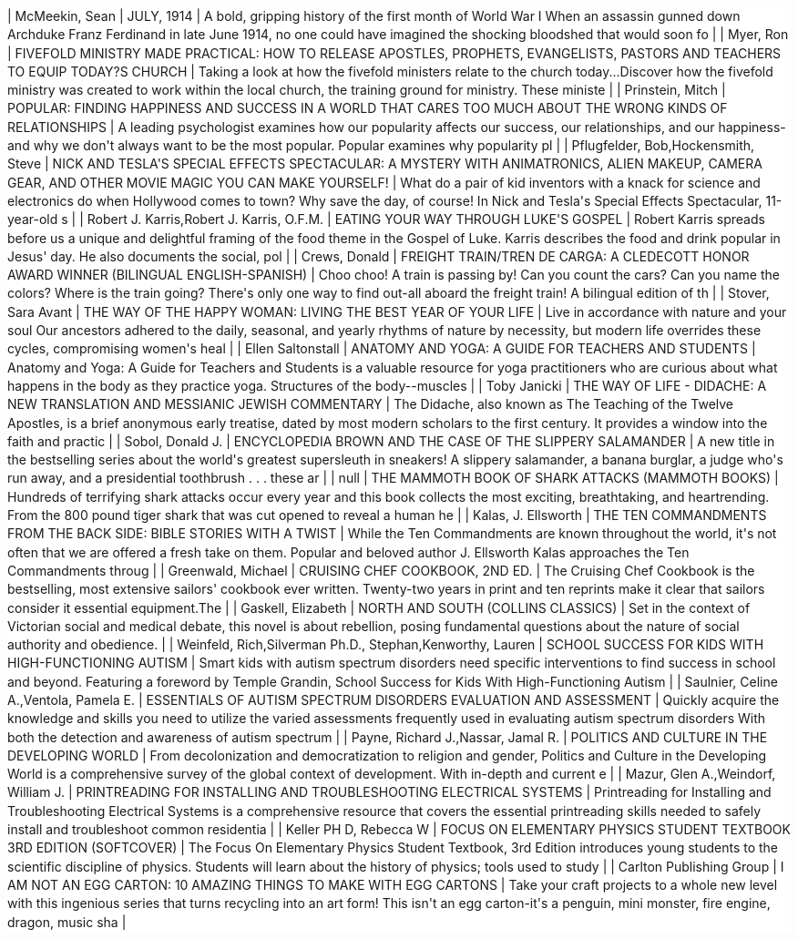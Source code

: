 | McMeekin, Sean | JULY, 1914 | A bold, gripping history of the first month of World War I When an assassin gunned down Archduke Franz Ferdinand in late June 1914, no one could have imagined the shocking bloodshed that would soon fo |
| Myer, Ron | FIVEFOLD MINISTRY MADE PRACTICAL: HOW TO RELEASE APOSTLES, PROPHETS, EVANGELISTS, PASTORS AND TEACHERS TO EQUIP TODAY?S CHURCH | Taking a look at how the fivefold ministers relate to the church today...Discover how the fivefold ministry was created to work within the local church, the training ground for ministry. These ministe |
| Prinstein, Mitch | POPULAR: FINDING HAPPINESS AND SUCCESS IN A WORLD THAT CARES TOO MUCH ABOUT THE WRONG KINDS OF RELATIONSHIPS | A leading psychologist examines how our popularity affects our success, our relationships, and our happiness-and why we don't always want to be the most popular.     Popular examines why popularity pl |
| Pflugfelder, Bob,Hockensmith, Steve | NICK AND TESLA'S SPECIAL EFFECTS SPECTACULAR: A MYSTERY WITH ANIMATRONICS, ALIEN MAKEUP, CAMERA GEAR, AND OTHER MOVIE MAGIC YOU CAN MAKE YOURSELF! | What do a pair of kid inventors with a knack for science and electronics do when Hollywood comes to town? Why save the day, of course!    In Nick and Tesla's Special Effects Spectacular, 11-year-old s |
| Robert J. Karris,Robert J. Karris, O.F.M. | EATING YOUR WAY THROUGH LUKE'S GOSPEL |  Robert Karris spreads before us a unique and delightful framing of the food theme in the Gospel of Luke.   Karris describes the food and drink popular in Jesus' day. He also documents the social, pol |
| Crews, Donald | FREIGHT TRAIN/TREN DE CARGA: A CLEDECOTT HONOR AWARD WINNER (BILINGUAL ENGLISH-SPANISH) |  Choo choo! A train is passing by! Can you count the cars? Can you name the colors? Where is the train going? There's only one way to find out-all aboard the freight train!   A bilingual edition of th |
| Stover, Sara Avant | THE WAY OF THE HAPPY WOMAN: LIVING THE BEST YEAR OF YOUR LIFE | Live in accordance with nature and your soul  Our ancestors adhered to the daily, seasonal, and yearly rhythms of nature by necessity, but modern life overrides these cycles, compromising women's heal |
| Ellen Saltonstall | ANATOMY AND YOGA: A GUIDE FOR TEACHERS AND STUDENTS |  Anatomy and Yoga: A Guide for Teachers and Students is a valuable resource for yoga practitioners who are curious about what happens in the body as they practice yoga. Structures of the body--muscles |
| Toby Janicki | THE WAY OF LIFE - DIDACHE: A NEW TRANSLATION AND MESSIANIC JEWISH COMMENTARY | The Didache, also known as The Teaching of the Twelve Apostles, is a brief anonymous early treatise, dated by most modern scholars to the first century. It provides a window into the faith and practic |
| Sobol, Donald J. | ENCYCLOPEDIA BROWN AND THE CASE OF THE SLIPPERY SALAMANDER | A new title in the bestselling series about the world's greatest supersleuth in sneakers!  A slippery salamander, a banana burglar, a judge who's run away, and a presidential toothbrush . . . these ar |
| null | THE MAMMOTH BOOK OF SHARK ATTACKS (MAMMOTH BOOKS) |  Hundreds of terrifying shark attacks occur every year and this book collects the most exciting, breathtaking, and heartrending. From the 800 pound tiger shark that was cut opened to reveal a human he |
| Kalas, J. Ellsworth | THE TEN COMMANDMENTS FROM THE BACK SIDE: BIBLE STORIES WITH A TWIST | While the Ten Commandments are known throughout the world, it's not often that we are offered a fresh take on them. Popular and beloved author J. Ellsworth Kalas approaches the Ten Commandments throug |
| Greenwald, Michael | CRUISING CHEF COOKBOOK, 2ND ED. | The Cruising Chef Cookbook is the bestselling, most extensive sailors' cookbook ever written. Twenty-two years in print and ten reprints make it clear that sailors consider it essential equipment.The  |
| Gaskell, Elizabeth | NORTH AND SOUTH (COLLINS CLASSICS) | Set in the context of Victorian social and medical debate, this novel is about rebellion, posing fundamental questions about the nature of social authority and obedience. |
| Weinfeld, Rich,Silverman Ph.D., Stephan,Kenworthy, Lauren | SCHOOL SUCCESS FOR KIDS WITH HIGH-FUNCTIONING AUTISM | Smart kids with autism spectrum disorders need specific interventions to find success in school and beyond. Featuring a foreword by Temple Grandin, School Success for Kids With High-Functioning Autism |
| Saulnier, Celine A.,Ventola, Pamela E. | ESSENTIALS OF AUTISM SPECTRUM DISORDERS EVALUATION AND ASSESSMENT |  Quickly acquire the knowledge and skills you need to utilize the varied assessments frequently used in evaluating autism spectrum disorders   With both the detection and awareness of autism spectrum  |
| Payne, Richard J.,Nassar, Jamal R. | POLITICS AND CULTURE IN THE DEVELOPING WORLD | From decolonization and democratization to religion and gender, Politics and Culture in the Developing World is a comprehensive survey of the global context of development. With in-depth and current e |
| Mazur, Glen A.,Weindorf, William J. | PRINTREADING FOR INSTALLING AND TROUBLESHOOTING ELECTRICAL SYSTEMS | Printreading for Installing and Troubleshooting Electrical Systems is a comprehensive resource that covers the essential printreading skills needed to safely install and troubleshoot common residentia |
| Keller PH D, Rebecca W | FOCUS ON ELEMENTARY PHYSICS STUDENT TEXTBOOK 3RD EDITION (SOFTCOVER) |  The Focus On Elementary Physics Student Textbook, 3rd Edition introduces young students to the scientific discipline of physics. Students will learn about the history of physics; tools used to study  |
| Carlton Publishing Group | I AM NOT AN EGG CARTON: 10 AMAZING THINGS TO MAKE WITH EGG CARTONS | Take your craft projects to a whole new level with this ingenious series that turns recycling into an art form!    This isn't an egg carton-it's a penguin, mini monster, fire engine, dragon, music sha |